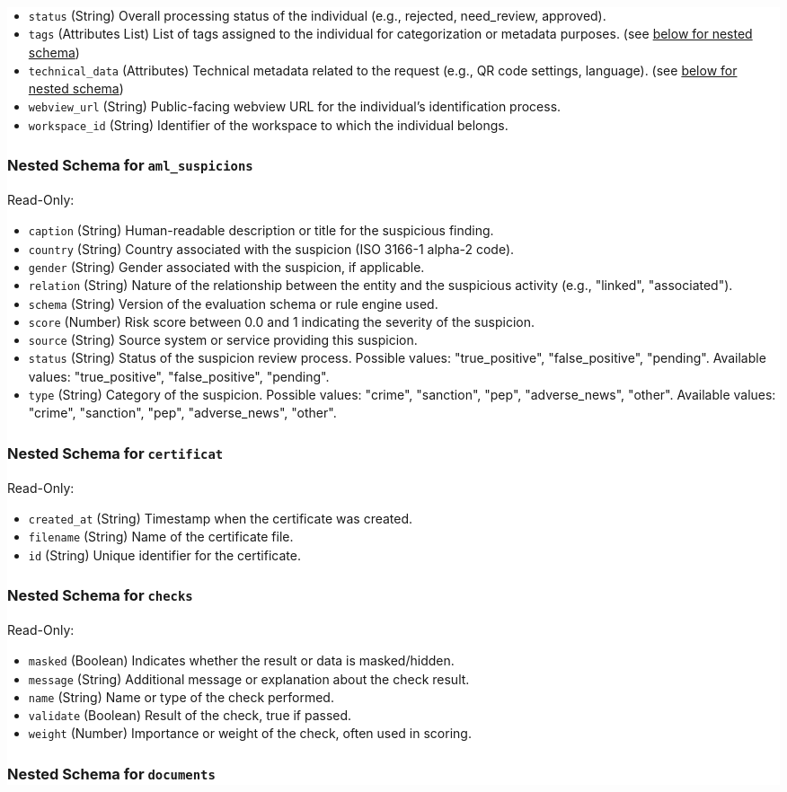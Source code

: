 - `status` (String) Overall processing status of the individual (e.g., rejected, need_review, approved).
- `tags` (Attributes List) List of tags assigned to the individual for categorization or metadata purposes. (see [below for nested schema](#nestedatt--tags))
- `technical_data` (Attributes) Technical metadata related to the request (e.g., QR code settings, language). (see [below for nested schema](#nestedatt--technical_data))
- `webview_url` (String) Public-facing webview URL for the individual’s identification process.
- `workspace_id` (String) Identifier of the workspace to which the individual belongs.

<a id="nestedatt--aml_suspicions"></a>
### Nested Schema for `aml_suspicions`

Read-Only:

- `caption` (String) Human-readable description or title for the suspicious finding.
- `country` (String) Country associated with the suspicion (ISO 3166-1 alpha-2 code).
- `gender` (String) Gender associated with the suspicion, if applicable.
- `relation` (String) Nature of the relationship between the entity and the suspicious activity (e.g., "linked", "associated").
- `schema` (String) Version of the evaluation schema or rule engine used.
- `score` (Number) Risk score between 0.0 and 1 indicating the severity of the suspicion.
- `source` (String) Source system or service providing this suspicion.
- `status` (String) Status of the suspicion review process. Possible values: "true_positive", "false_positive", "pending".
Available values: "true_positive", "false_positive", "pending".
- `type` (String) Category of the suspicion. Possible values: "crime", "sanction", "pep", "adverse_news", "other".
Available values: "crime", "sanction", "pep", "adverse_news", "other".


<a id="nestedatt--certificat"></a>
### Nested Schema for `certificat`

Read-Only:

- `created_at` (String) Timestamp when the certificate was created.
- `filename` (String) Name of the certificate file.
- `id` (String) Unique identifier for the certificate.


<a id="nestedatt--checks"></a>
### Nested Schema for `checks`

Read-Only:

- `masked` (Boolean) Indicates whether the result or data is masked/hidden.
- `message` (String) Additional message or explanation about the check result.
- `name` (String) Name or type of the check performed.
- `validate` (Boolean) Result of the check, true if passed.
- `weight` (Number) Importance or weight of the check, often used in scoring.


<a id="nestedatt--documents"></a>
### Nested Schema for `documents`
